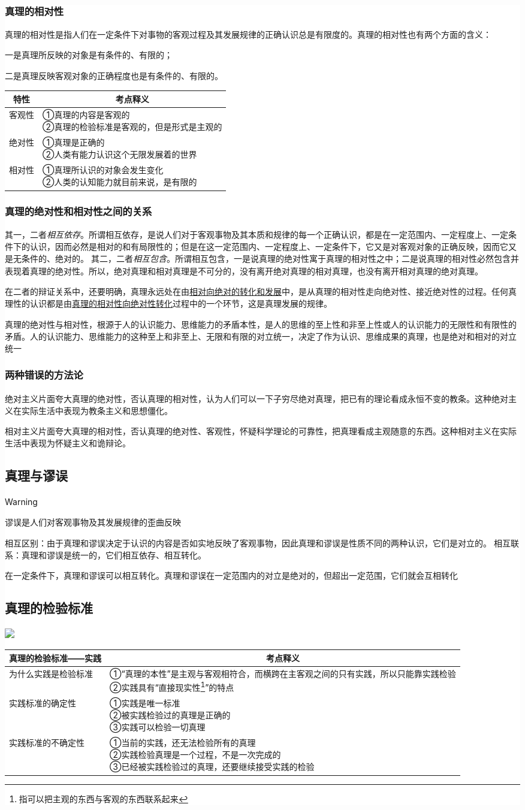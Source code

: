 ### 真理的相对性

真理的相对性是指人们在一定条件下对事物的客观过程及其发展规律的正确认识总是有限度的。真理的相对性也有两个方面的含义：

一是真理所反映的对象是有条件的、有限的；

二是真理反映客观对象的正确程度也是有条件的、有限的。

| 特性   | 考点释义                                                     |
| ------ | ------------------------------------------------------------ |
| 客观性 | ①真理的内容是客观的<br />②真理的检验标准是客观的，但是形式是主观的 |
| 绝对性 | ①真理是正确的<br />②人类有能力认识这个无限发展着的世界       |
| 相对性 | ①真理所认识的对象会发生变化<br />②人类的认知能力就目前来说，是有限的 |

### 真理的绝对性和相对性之间的关系

其一，二者*相互依存*。所谓相互依存，是说人们对于客观事物及其本质和规律的每一个正确认识，都是在一定范围内、一定程度上、一定条件下的认识，因而必然是相对的和有局限性的；但是在这一定范围内、一定程度上、一定条件下，它又是对客观对象的正确反映，因而它又是无条件的、绝对的。
其二，二者*相互包含*。所谓相互包含，一是说真理的绝对性寓于真理的相对性之中；二是说真理的相对性必然包含并表现着真理的绝对性。所以，绝对真理和相对真理是不可分的，没有离开绝对真理的相对真理，也没有离开相对真理的绝对真理。

在二者的辩证关系中，还要明确，真理永远处在由<u>相对向绝对的转化和发展</u>中，是从真理的相对性走向绝对性、接近绝对性的过程。任何真理性的认识都是由<u>真理的相对性向绝对性转化</u>过程中的一个环节，这是真理发展的规律。

真理的绝对性与相对性，根源于人的认识能力、思维能力的矛盾本性，是人的思维的至上性和非至上性或人的认识能力的无限性和有限性的矛盾。人的认识能力、思维能力的这种至上和非至上、无限和有限的对立统一，决定了作为认识、思维成果的真理，也是绝对和相对的对立统一

### 两种错误的方法论

绝对主义片面夸大真理的绝对性，否认真理的相对性，认为人们可以一下子穷尽绝对真理，把已有的理论看成永恒不变的教条。这种绝对主义在实际生活中表现为教条主义和思想僵化。

相对主义片面夸大真理的相对性，否认真理的绝对性、客观性，怀疑科学理论的可靠性，把真理看成主观随意的东西。这种相对主义在实际生活中表现为怀疑主义和诡辩论。

## 真理与谬误 <Badge text="论述题" type="warning" />

> [!warning]
>
> 谬误是人们对客观事物及其发展规律的歪曲反映  

相互区别：由于真理和谬误决定于认识的内容是否如实地反映了客观事物，因此真理和谬误是性质不同的两种认识，它们是对立的。
相互联系：真理和谬误是统一的，它们相互依存、相互转化。

在一定条件下，真理和谬误可以相互转化。真理和谬误在一定范围内的对立是绝对的，但超出一定范围，它们就会互相转化

## 真理的检验标准 <Badge text="了解" type="tip" />

![](/politics/真理.svg)

| 真理的检验标准——实践 | 考点释义                                                     |
| -------------------- | ------------------------------------------------------------ |
| 为什么实践是检验标准 | ①“真理的本性”是主观与客观相符合，而横跨在主客观之间的只有实践，所以只能靠实践检验<br />②实践具有“直接现实性[^1]”的特点 |
| 实践标准的确定性     | ①实践是唯一标准<br />②被实践检验过的真理是正确的<br />③实践可以检验一切真理 |
| 实践标准的不确定性   | ①当前的实践，还无法检验所有的真理<br />②实践检验真理是一个过程，不是一次完成的<br />③已经被实践检验过的真理，还要继续接受实践的检验 |


[^1]: 指可以把主观的东西与客观的东西联系起来